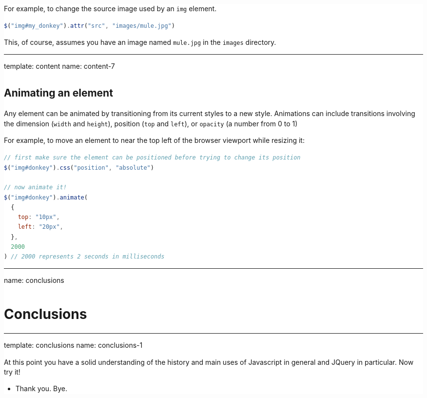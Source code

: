 For example, to change the source image used by an `img` element.

```javascript
$("img#my_donkey").attr("src", "images/mule.jpg")
```

This, of course, assumes you have an image named `mule.jpg` in the `images` directory.

---

template: content
name: content-7

## Animating an element

Any element can be animated by transitioning from its current styles to a new style. Animations can include transitions involving the dimension (`width` and `height`), position (`top` and `left`), or `opacity` (a number from 0 to 1)

For example, to move an element to near the top left of the browser viewport while resizing it:

```javascript
// first make sure the element can be positioned before trying to change its position
$("img#donkey").css("position", "absolute")

// now animate it!
$("img#donkey").animate(
  {
    top: "10px",
    left: "20px",
  },
  2000
) // 2000 represents 2 seconds in milliseconds
```

---

name: conclusions

# Conclusions

---

template: conclusions
name: conclusions-1

At this point you have a solid understanding of the history and main uses of Javascript in general and JQuery in particular. Now try it!

- Thank you. Bye.
